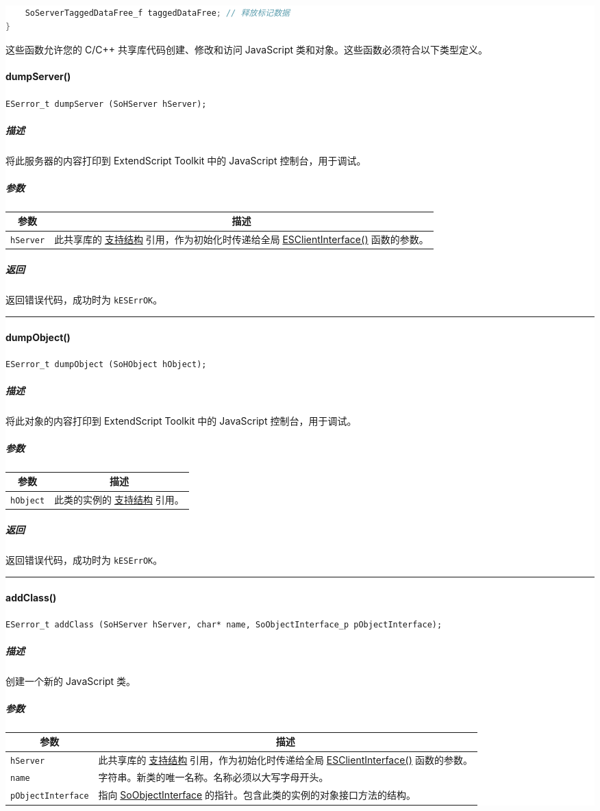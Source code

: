 ```cpp
    SoServerTaggedDataFree_f taggedDataFree; // 释放标记数据
}
```

这些函数允许您的 C/C++ 共享库代码创建、修改和访问 JavaScript 类和对象。这些函数必须符合以下类型定义。

#### dumpServer()

`ESerror_t dumpServer (SoHServer hServer);`

##### 描述

将此服务器的内容打印到 ExtendScript Toolkit 中的 JavaScript 控制台，用于调试。

##### 参数

| 参数 |                                                                                   描述                                                                                   |
| --------- | ------------------------------------------------------------------------------------------------------------------------------------------------------------------------------- |
| `hServer` | 此共享库的 [支持结构](#support-structures) 引用，作为初始化时传递给全局 [ESClientInterface()](#esclientinterface) 函数的参数。 |

##### 返回

返回错误代码，成功时为 `kESErrOK`。

---

#### dumpObject()

`ESerror_t dumpObject (SoHObject hObject);`

##### 描述

将此对象的内容打印到 ExtendScript Toolkit 中的 JavaScript 控制台，用于调试。

##### 参数

| 参数 |                                      描述                                       |
| --------- | -------------------------------------------------------------------------------------- |
| `hObject` | 此类的实例的 [支持结构](#support-structures) 引用。 |

##### 返回

返回错误代码，成功时为 `kESErrOK`。

---

#### addClass()

`ESerror_t addClass (SoHServer hServer, char* name, SoObjectInterface_p pObjectInterface);`

##### 描述

创建一个新的 JavaScript 类。

##### 参数

|     参数      |                                                                                   描述                                                                                   |
| ------------------ | ------------------------------------------------------------------------------------------------------------------------------------------------------------------------------- |
| `hServer`          | 此共享库的 [支持结构](#support-structures) 引用，作为初始化时传递给全局 [ESClientInterface()](#esclientinterface) 函数的参数。 |
| `name`             | 字符串。新类的唯一名称。名称必须以大写字母开头。                                                                           |
| `pObjectInterface` | 指向 [SoObjectInterface](#soobjectinterface) 的指针。包含此类的实例的对象接口方法的结构。                           |

